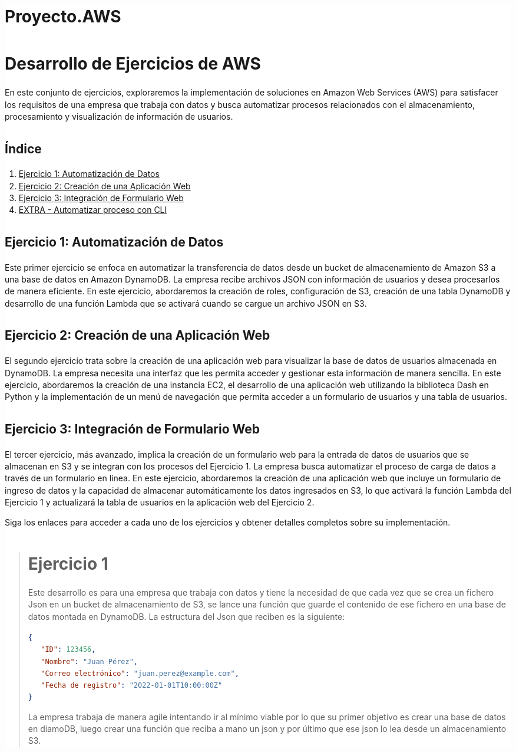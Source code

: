 # Proyecto.AWS

# Desarrollo de Ejercicios de AWS

En este conjunto de ejercicios, exploraremos la implementación de soluciones en Amazon Web Services (AWS) para satisfacer los requisitos de una empresa que trabaja con datos y busca automatizar procesos relacionados con el almacenamiento, procesamiento y visualización de información de usuarios.

## Índice

1. [Ejercicio 1: Automatización de Datos](#ejercicio-1)
2. [Ejercicio 2: Creación de una Aplicación Web](#ejercicio-2)
3. [Ejercicio 3: Integración de Formulario Web](#ejercicio-3)
4. [EXTRA - Automatizar proceso con CLI](#proceso-cli)

## Ejercicio 1: Automatización de Datos
Este primer ejercicio se enfoca en automatizar la transferencia de datos desde un bucket de almacenamiento de Amazon S3 a una base de datos en Amazon DynamoDB. La empresa recibe archivos JSON con información de usuarios y desea procesarlos de manera eficiente. En este ejercicio, abordaremos la creación de roles, configuración de S3, creación de una tabla DynamoDB y desarrollo de una función Lambda que se activará cuando se cargue un archivo JSON en S3.

## Ejercicio 2: Creación de una Aplicación Web
El segundo ejercicio trata sobre la creación de una aplicación web para visualizar la base de datos de usuarios almacenada en DynamoDB. La empresa necesita una interfaz que les permita acceder y gestionar esta información de manera sencilla. En este ejercicio, abordaremos la creación de una instancia EC2, el desarrollo de una aplicación web utilizando la biblioteca Dash en Python y la implementación de un menú de navegación que permita acceder a un formulario de usuarios y una tabla de usuarios.

## Ejercicio 3: Integración de Formulario Web
El tercer ejercicio, más avanzado, implica la creación de un formulario web para la entrada de datos de usuarios que se almacenan en S3 y se integran con los procesos del Ejercicio 1. La empresa busca automatizar el proceso de carga de datos a través de un formulario en línea. En este ejercicio, abordaremos la creación de una aplicación web que incluye un formulario de ingreso de datos y la capacidad de almacenar automáticamente los datos ingresados en S3, lo que activará la función Lambda del Ejercicio 1 y actualizará la tabla de usuarios en la aplicación web del Ejercicio 2.

Siga los enlaces para acceder a cada uno de los ejercicios y obtener detalles completos sobre su implementación.


># Ejercicio 1
>Este desarrollo es para una empresa que trabaja con datos y tiene la necesidad de que cada vez que se crea un fichero Json 
en un bucket de almacenamiento de S3, se lance una función que guarde el contenido de ese fichero en una base de datos montada en DynamoDB.
>La estructura del Json que reciben es la siguiente:
>````json
>{
>    "ID": 123456,
>    "Nombre": "Juan Pérez",
>    "Correo electrónico": "juan.perez@example.com",
>    "Fecha de registro": "2022-01-01T10:00:00Z"
>}
>````
>La empresa trabaja de manera agile intentando ir al mínimo viable por lo que su primer objetivo es crear una base de datos en
diamoDB, luego crear una función que reciba a mano un json y por último que ese json lo lea desde un almacenamiento S3. 
